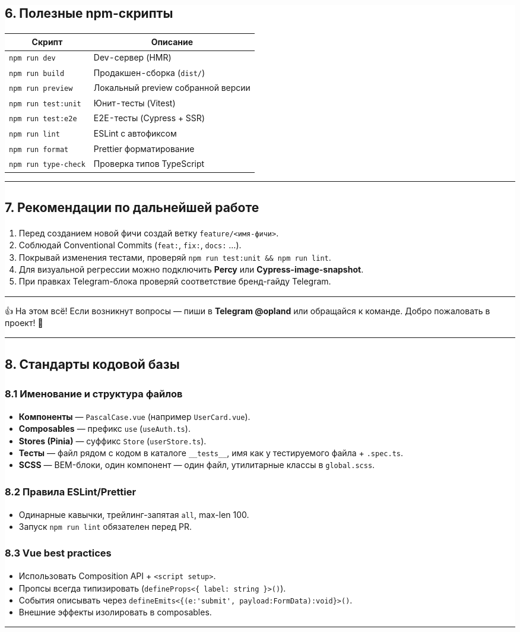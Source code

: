 
## 6. Полезные npm-скрипты

| Скрипт              | Описание                           |
|---------------------|-------------------------------------|
| `npm run dev`       | Dev-сервер (HMR)                    |
| `npm run build`     | Продакшен-сборка (`dist/`)          |
| `npm run preview`   | Локальный preview собранной версии  |
| `npm run test:unit` | Юнит-тесты (Vitest)                 |
| `npm run test:e2e`  | E2E-тесты (Cypress + SSR)           |
| `npm run lint`      | ESLint с автофиксом                 |
| `npm run format`    | Prettier форматирование             |
| `npm run type-check`| Проверка типов TypeScript           |

---

## 7. Рекомендации по дальнейшей работе

1. Перед созданием новой фичи создай ветку `feature/<имя-фичи>`.
2. Соблюдай Conventional Commits (`feat:`, `fix:`, `docs:` …).
3. Покрывай изменения тестами, проверяй `npm run test:unit && npm run lint`.
4. Для визуальной регрессии можно подключить **Percy** или **Cypress-image-snapshot**.
5. При правках Telegram-блока проверяй соответствие бренд-гайду Telegram.

---

👍 На этом всё! Если возникнут вопросы — пиши в **Telegram @opland** или обращайся к команде. Добро пожаловать в проект! 🎉 

---

## 8. Стандарты кодовой базы

### 8.1 Именование и структура файлов
- **Компоненты** — `PascalCase.vue` (например `UserCard.vue`).
- **Composables** — префикс `use` (`useAuth.ts`).
- **Stores (Pinia)** — суффикс `Store` (`userStore.ts`).
- **Тесты** — файл рядом с кодом в каталоге `__tests__`, имя как у тестируемого файла + `.spec.ts`.
- **SCSS** — BEM-блоки, один компонент — один файл, утилитарные классы в `global.scss`.

### 8.2 Правила ESLint/Prettier
- Одинарные кавычки, трейлинг-запятая `all`, max-len 100.
- Запуск `npm run lint` обязателен перед PR.

### 8.3 Vue best practices
- Использовать Composition API + `<script setup>`.
- Пропсы всегда типизировать (`defineProps<{ label: string }>()`).
- События описывать через `defineEmits<{(e:'submit', payload:FormData):void}>()`.
- Внешние эффекты изолировать в composables.

---